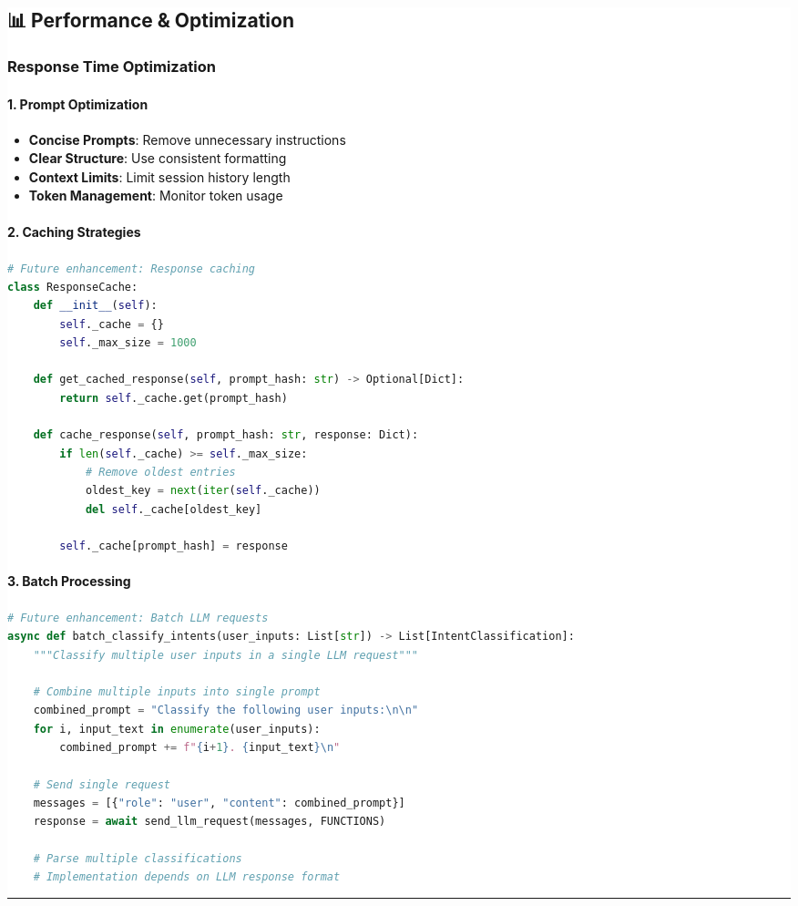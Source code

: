 
## 📊 Performance & Optimization

### **Response Time Optimization**

#### **1. Prompt Optimization**
- **Concise Prompts**: Remove unnecessary instructions
- **Clear Structure**: Use consistent formatting
- **Context Limits**: Limit session history length
- **Token Management**: Monitor token usage

#### **2. Caching Strategies**
```python
# Future enhancement: Response caching
class ResponseCache:
    def __init__(self):
        self._cache = {}
        self._max_size = 1000
    
    def get_cached_response(self, prompt_hash: str) -> Optional[Dict]:
        return self._cache.get(prompt_hash)
    
    def cache_response(self, prompt_hash: str, response: Dict):
        if len(self._cache) >= self._max_size:
            # Remove oldest entries
            oldest_key = next(iter(self._cache))
            del self._cache[oldest_key]
        
        self._cache[prompt_hash] = response
```

#### **3. Batch Processing**
```python
# Future enhancement: Batch LLM requests
async def batch_classify_intents(user_inputs: List[str]) -> List[IntentClassification]:
    """Classify multiple user inputs in a single LLM request"""
    
    # Combine multiple inputs into single prompt
    combined_prompt = "Classify the following user inputs:\n\n"
    for i, input_text in enumerate(user_inputs):
        combined_prompt += f"{i+1}. {input_text}\n"
    
    # Send single request
    messages = [{"role": "user", "content": combined_prompt}]
    response = await send_llm_request(messages, FUNCTIONS)
    
    # Parse multiple classifications
    # Implementation depends on LLM response format
```

---
